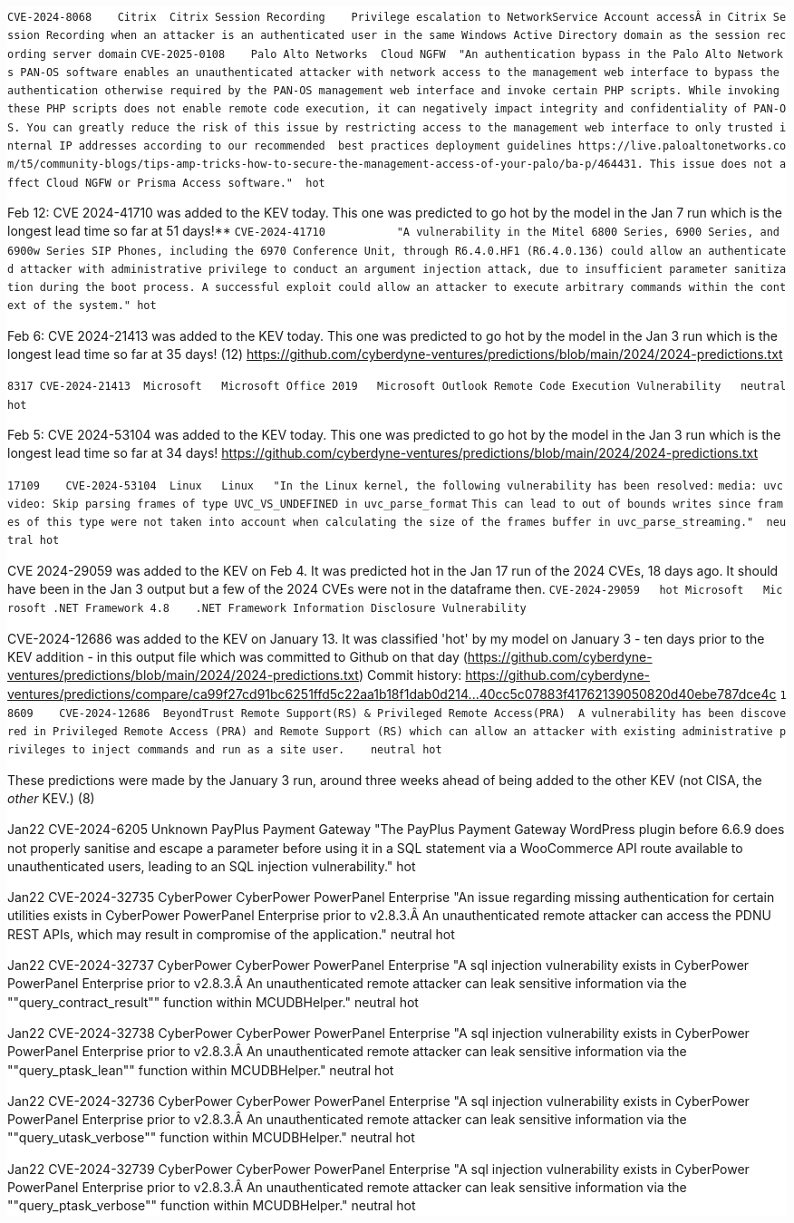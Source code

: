 ```CVE-2024-8068	Citrix	Citrix Session Recording	Privilege escalation to NetworkService Account accessÂ in Citrix Session Recording when an attacker is an authenticated user in the same Windows Active Directory domain as the session recording server domain```
```CVE-2025-0108	Palo Alto Networks	Cloud NGFW	"An authentication bypass in the Palo Alto Networks PAN-OS software enables an unauthenticated attacker with network access to the management web interface to bypass the authentication otherwise required by the PAN-OS management web interface and invoke certain PHP scripts. While invoking these PHP scripts does not enable remote code execution, it can negatively impact integrity and confidentiality of PAN-OS. You can greatly reduce the risk of this issue by restricting access to the management web interface to only trusted internal IP addresses according to our recommended  best practices deployment guidelines https://live.paloaltonetworks.com/t5/community-blogs/tips-amp-tricks-how-to-secure-the-management-access-of-your-palo/ba-p/464431. This issue does not affect Cloud NGFW or Prisma Access software."	hot ```

Feb 12: CVE 2024-41710 was added to the KEV today. This one was predicted to go hot by the model in the Jan 7 run which is the longest lead time so far at 51 days!**
```CVE-2024-41710			"A vulnerability in the Mitel 6800 Series, 6900 Series, and 6900w Series SIP Phones, including the 6970 Conference Unit, through R6.4.0.HF1 (R6.4.0.136) could allow an authenticated attacker with administrative privilege to conduct an argument injection attack, due to insufficient parameter sanitization during the boot process. A successful exploit could allow an attacker to execute arbitrary commands within the context of the system."	hot```

Feb 6: CVE 2024-21413 was added to the KEV today. This one was predicted to go hot by the model in the Jan 3 run which is the longest lead time so far at 35 days! (12)
https://github.com/cyberdyne-ventures/predictions/blob/main/2024/2024-predictions.txt

```8317	CVE-2024-21413	Microsoft	Microsoft Office 2019	Microsoft Outlook Remote Code Execution Vulnerability	neutral	hot```

Feb 5: CVE 2024-53104 was added to the KEV today. This one was predicted to go hot by the model in the Jan 3 run which is the longest lead time so far at 34 days!
https://github.com/cyberdyne-ventures/predictions/blob/main/2024/2024-predictions.txt

```17109	CVE-2024-53104	Linux	Linux	"In the Linux kernel, the following vulnerability has been resolved:```
```media: uvcvideo: Skip parsing frames of type UVC_VS_UNDEFINED in uvc_parse_format```
```This can lead to out of bounds writes since frames of this type were not taken into account when calculating the size of the frames buffer in uvc_parse_streaming."	neutral	hot```

CVE 2024-29059 was added to the KEV on Feb 4. It was predicted hot in the Jan 17 run of the 2024 CVEs, 18 days ago. It should have been in the Jan 3 output but a few of the 2024 CVEs were not in the dataframe then.
```CVE-2024-29059	hot	Microsoft	Microsoft .NET Framework 4.8	.NET Framework Information Disclosure Vulnerability	```

CVE-2024-12686 was added to the KEV on January 13. It was classified 'hot' by my model on January 3 - ten days prior to the KEV addition - in this output file which was committed to Github on that day (https://github.com/cyberdyne-ventures/predictions/blob/main/2024/2024-predictions.txt) Commit history: https://github.com/cyberdyne-ventures/predictions/compare/ca99f27cd91bc6251ffd5c22aa1b18f1dab0d214...40cc5c07883f41762139050820d40ebe787dce4c
```18609	CVE-2024-12686	BeyondTrust	Remote Support(RS) & Privileged Remote Access(PRA)	A vulnerability has been discovered in Privileged Remote Access (PRA) and Remote Support (RS) which can allow an attacker with existing administrative privileges to inject commands and run as a site user.	neutral	hot```

These predictions were made by the January 3 run, around three weeks ahead of being added to the other KEV (not CISA, the *other* KEV.) (8)

Jan22 	CVE-2024-6205	Unknown	PayPlus Payment Gateway	"The PayPlus Payment Gateway WordPress plugin before 6.6.9 does not properly sanitise and escape a parameter before using it in a SQL statement via a WooCommerce API route available to unauthenticated users, leading to an SQL injection vulnerability."	hot

Jan22	CVE-2024-32735	CyberPower	CyberPower PowerPanel Enterprise	"An issue regarding missing authentication for certain utilities exists in CyberPower PowerPanel Enterprise prior to v2.8.3.Â An unauthenticated remote attacker can access the PDNU REST APIs, which may result in compromise of the application."	neutral	hot

Jan22	CVE-2024-32737	CyberPower	CyberPower PowerPanel Enterprise	"A sql injection vulnerability exists in CyberPower PowerPanel Enterprise prior to v2.8.3.Â An unauthenticated remote attacker can leak sensitive information via the ""query_contract_result"" function within MCUDBHelper."	neutral	hot

Jan22	CVE-2024-32738	CyberPower	CyberPower PowerPanel Enterprise	"A sql injection vulnerability exists in CyberPower PowerPanel Enterprise prior to v2.8.3.Â An unauthenticated remote attacker can leak sensitive information via the ""query_ptask_lean"" function within MCUDBHelper."	neutral	hot

Jan22	CVE-2024-32736	CyberPower	CyberPower PowerPanel Enterprise	"A sql injection vulnerability exists in CyberPower PowerPanel Enterprise prior to v2.8.3.Â An unauthenticated remote attacker can leak sensitive information via the ""query_utask_verbose"" function within MCUDBHelper."	neutral	hot

Jan22	CVE-2024-32739	CyberPower	CyberPower PowerPanel Enterprise	"A sql injection vulnerability exists in CyberPower PowerPanel Enterprise prior to v2.8.3.Â An unauthenticated remote attacker can leak sensitive information via the ""query_ptask_verbose"" function within MCUDBHelper."	neutral	hot
```